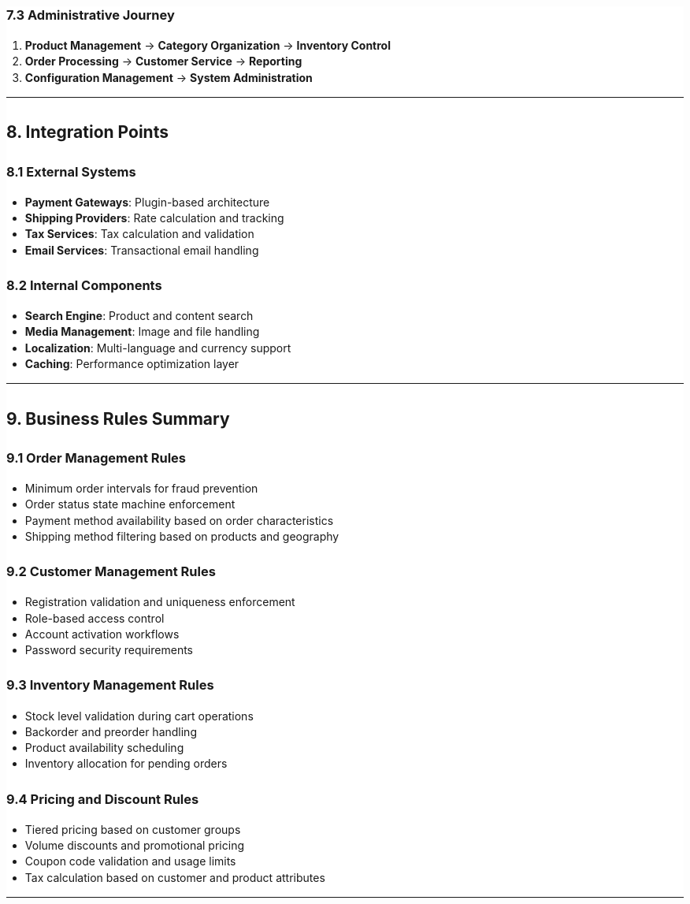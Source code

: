 ### 7.3 Administrative Journey
1. **Product Management** → **Category Organization** → **Inventory Control**
2. **Order Processing** → **Customer Service** → **Reporting**
3. **Configuration Management** → **System Administration**

---

## 8. Integration Points

### 8.1 External Systems
- **Payment Gateways**: Plugin-based architecture
- **Shipping Providers**: Rate calculation and tracking
- **Tax Services**: Tax calculation and validation
- **Email Services**: Transactional email handling

### 8.2 Internal Components
- **Search Engine**: Product and content search
- **Media Management**: Image and file handling
- **Localization**: Multi-language and currency support
- **Caching**: Performance optimization layer

---

## 9. Business Rules Summary

### 9.1 Order Management Rules
- Minimum order intervals for fraud prevention
- Order status state machine enforcement
- Payment method availability based on order characteristics
- Shipping method filtering based on products and geography

### 9.2 Customer Management Rules
- Registration validation and uniqueness enforcement
- Role-based access control
- Account activation workflows
- Password security requirements

### 9.3 Inventory Management Rules
- Stock level validation during cart operations
- Backorder and preorder handling
- Product availability scheduling
- Inventory allocation for pending orders

### 9.4 Pricing and Discount Rules
- Tiered pricing based on customer groups
- Volume discounts and promotional pricing
- Coupon code validation and usage limits
- Tax calculation based on customer and product attributes

---